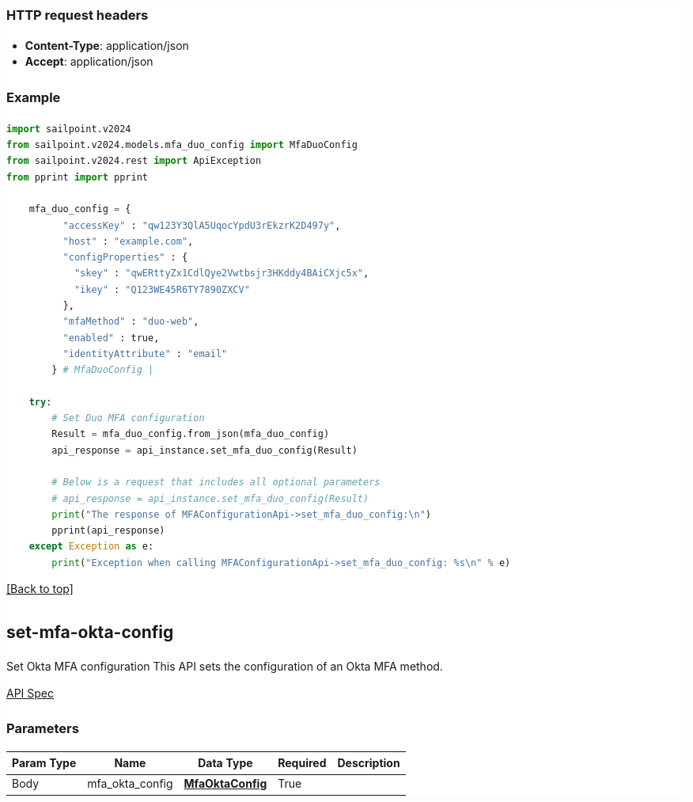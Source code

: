### HTTP request headers
 - **Content-Type**: application/json
 - **Accept**: application/json

### Example

```python
import sailpoint.v2024
from sailpoint.v2024.models.mfa_duo_config import MfaDuoConfig
from sailpoint.v2024.rest import ApiException
from pprint import pprint

    mfa_duo_config = {
          "accessKey" : "qw123Y3QlA5UqocYpdU3rEkzrK2D497y",
          "host" : "example.com",
          "configProperties" : {
            "skey" : "qwERttyZx1CdlQye2Vwtbsjr3HKddy4BAiCXjc5x",
            "ikey" : "Q123WE45R6TY7890ZXCV"
          },
          "mfaMethod" : "duo-web",
          "enabled" : true,
          "identityAttribute" : "email"
        } # MfaDuoConfig | 

    try:
        # Set Duo MFA configuration
        Result = mfa_duo_config.from_json(mfa_duo_config)
        api_response = api_instance.set_mfa_duo_config(Result)
        
        # Below is a request that includes all optional parameters
        # api_response = api_instance.set_mfa_duo_config(Result)
        print("The response of MFAConfigurationApi->set_mfa_duo_config:\n")
        pprint(api_response)
    except Exception as e:
        print("Exception when calling MFAConfigurationApi->set_mfa_duo_config: %s\n" % e)
```



[[Back to top]](#) 

## set-mfa-okta-config
Set Okta MFA configuration
This API sets the configuration of an Okta MFA method.

[API Spec](https://developer.sailpoint.com/docs/api/v2024/set-mfa-okta-config)

### Parameters 

Param Type | Name | Data Type | Required  | Description
------------- | ------------- | ------------- | ------------- | ------------- 
 Body  | mfa_okta_config | [**MfaOktaConfig**](../models/mfa-okta-config) | True  | 
